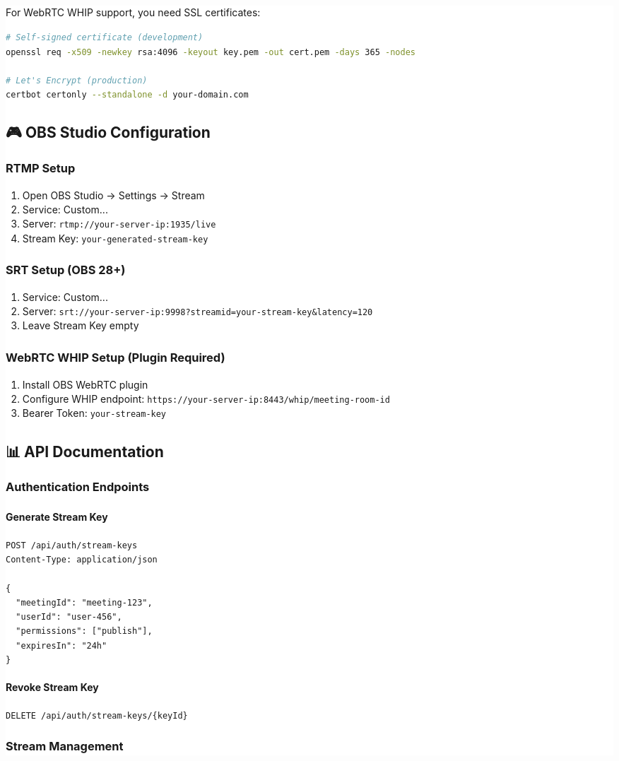 For WebRTC WHIP support, you need SSL certificates:

```bash
# Self-signed certificate (development)
openssl req -x509 -newkey rsa:4096 -keyout key.pem -out cert.pem -days 365 -nodes

# Let's Encrypt (production)
certbot certonly --standalone -d your-domain.com
```

## 🎮 OBS Studio Configuration

### RTMP Setup
1. Open OBS Studio → Settings → Stream
2. Service: Custom...
3. Server: `rtmp://your-server-ip:1935/live`
4. Stream Key: `your-generated-stream-key`

### SRT Setup (OBS 28+)
1. Service: Custom...
2. Server: `srt://your-server-ip:9998?streamid=your-stream-key&latency=120`
3. Leave Stream Key empty

### WebRTC WHIP Setup (Plugin Required)
1. Install OBS WebRTC plugin
2. Configure WHIP endpoint: `https://your-server-ip:8443/whip/meeting-room-id`
3. Bearer Token: `your-stream-key`

## 📊 API Documentation

### Authentication Endpoints

#### Generate Stream Key
```http
POST /api/auth/stream-keys
Content-Type: application/json

{
  "meetingId": "meeting-123",
  "userId": "user-456",
  "permissions": ["publish"],
  "expiresIn": "24h"
}
```

#### Revoke Stream Key
```http
DELETE /api/auth/stream-keys/{keyId}
```

### Stream Management
